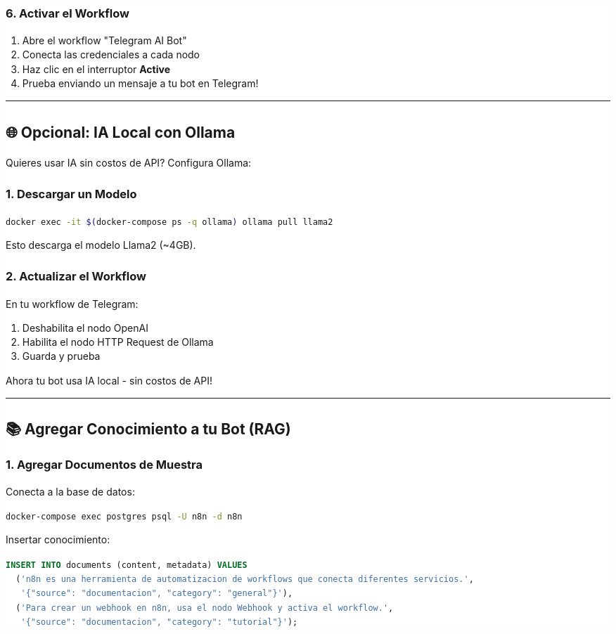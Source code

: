 ### 6. Activar el Workflow

1. Abre el workflow "Telegram AI Bot"
2. Conecta las credenciales a cada nodo
3. Haz clic en el interruptor **Active**
4. Prueba enviando un mensaje a tu bot en Telegram!

---

## 🌐 Opcional: IA Local con Ollama

Quieres usar IA sin costos de API? Configura Ollama:

### 1. Descargar un Modelo

```bash
docker exec -it $(docker-compose ps -q ollama) ollama pull llama2

```

Esto descarga el modelo Llama2 (~4GB).

### 2. Actualizar el Workflow

En tu workflow de Telegram:

1. Deshabilita el nodo OpenAI
2. Habilita el nodo HTTP Request de Ollama
3. Guarda y prueba

Ahora tu bot usa IA local - sin costos de API!

---

## 📚 Agregar Conocimiento a tu Bot (RAG)

### 1. Agregar Documentos de Muestra

Conecta a la base de datos:

```bash
docker-compose exec postgres psql -U n8n -d n8n

```

Insertar conocimiento:

```sql
INSERT INTO documents (content, metadata) VALUES 
  ('n8n es una herramienta de automatizacion de workflows que conecta diferentes servicios.', 
   '{"source": "documentacion", "category": "general"}'),
  ('Para crear un webhook en n8n, usa el nodo Webhook y activa el workflow.', 
   '{"source": "documentacion", "category": "tutorial"}');

```
